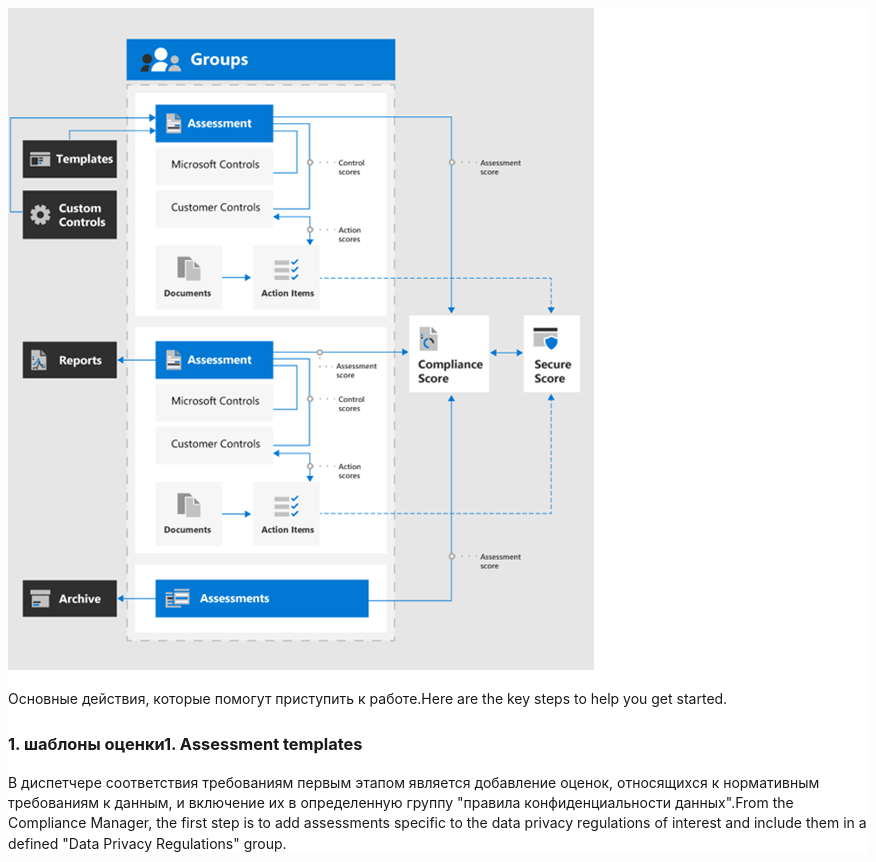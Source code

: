 ![Отношения оценки соответствия требованиям в центре соответствия требованиям корпорации Майкрософт](../media/information-protection-deploy-compliance/information-protection-deploy-compliance-ui.png)

<span data-ttu-id="68f0a-125">Основные действия, которые помогут приступить к работе.</span><span class="sxs-lookup"><span data-stu-id="68f0a-125">Here are the key steps to help you get started.</span></span>

### <a name="1-assessment-templates"></a><span data-ttu-id="68f0a-126">1. шаблоны оценки</span><span class="sxs-lookup"><span data-stu-id="68f0a-126">1. Assessment templates</span></span>

<span data-ttu-id="68f0a-127">В диспетчере соответствия требованиям первым этапом является добавление оценок, относящихся к нормативным требованиям к данным, и включение их в определенную группу "правила конфиденциальности данных".</span><span class="sxs-lookup"><span data-stu-id="68f0a-127">From the Compliance Manager, the first step is to add assessments specific to the data privacy regulations of interest and include them in a defined "Data Privacy Regulations" group.</span></span>
